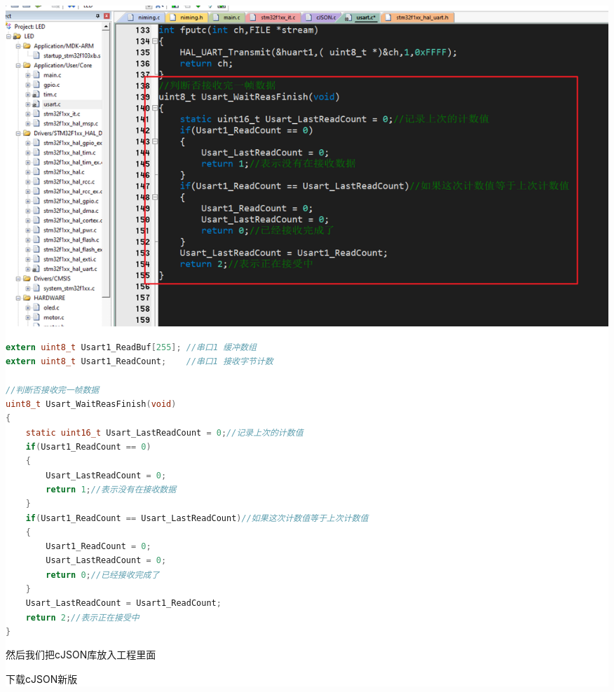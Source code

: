 ![image-20220821143245954](STM32小车V3.1笔记.assets/image-20220821143245954.png)

```C
extern uint8_t Usart1_ReadBuf[255];	//串口1 缓冲数组
extern uint8_t Usart1_ReadCount;	//串口1 接收字节计数

//判断否接收完一帧数据
uint8_t Usart_WaitReasFinish(void)
{
	static uint16_t Usart_LastReadCount = 0;//记录上次的计数值
	if(Usart1_ReadCount == 0)
	{
		Usart_LastReadCount = 0;
		return 1;//表示没有在接收数据
	}
	if(Usart1_ReadCount == Usart_LastReadCount)//如果这次计数值等于上次计数值
	{
		Usart1_ReadCount = 0;
		Usart_LastReadCount = 0;
		return 0;//已经接收完成了
	}
	Usart_LastReadCount = Usart1_ReadCount;
	return 2;//表示正在接受中
}
```

然后我们把cJSON库放入工程里面

下载cJSON新版
